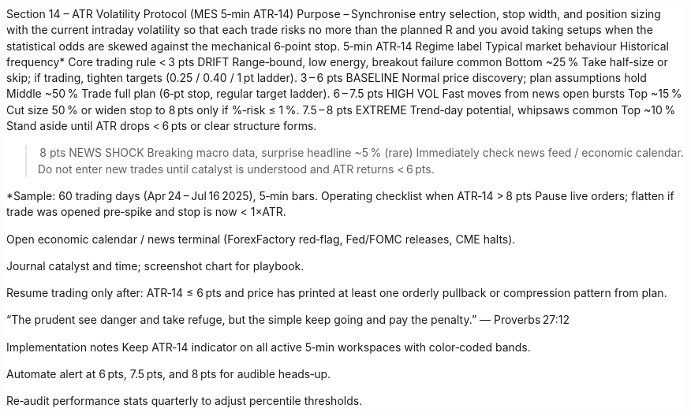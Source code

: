 
Section 14 – ATR Volatility Protocol (MES 5‑min ATR‑14)
Purpose – Synchronise entry selection, stop width, and position sizing with the current intraday volatility so that each trade risks no more than the planned R and you avoid taking setups when the statistical odds are skewed against the mechanical 6‑point stop.
5‑min ATR‑14
Regime label
Typical market behaviour
Historical frequency*
Core trading rule
< 3 pts
DRIFT
Range‑bound, low energy, breakout failure common
Bottom ~25 %
Take half‑size or skip; if trading, tighten targets (0.25 / 0.40 / 1 pt ladder).
3 – 6 pts
BASELINE
Normal price discovery; plan assumptions hold
Middle ~50 %
Trade full plan (6‑pt stop, regular target ladder).
6 – 7.5 pts
HIGH VOL
Fast moves from news open bursts
Top ~15 %
Cut size 50 % or widen stop to 8 pts only if %‑risk ≤ 1 %.
7.5 – 8 pts
EXTREME
Trend‑day potential, whipsaws common
Top ~10 %
Stand aside until ATR drops < 6 pts or clear structure forms.
> 8 pts
NEWS SHOCK
Breaking macro data, surprise headline
~5 % (rare)
Immediately check news feed / economic calendar. Do not enter new trades until catalyst is understood and ATR returns < 6 pts.

*Sample: 60 trading days (Apr 24 – Jul 16 2025), 5‑min bars.
Operating checklist when ATR‑14 > 8 pts
Pause live orders; flatten if trade was opened pre‑spike and stop is now < 1×ATR.


Open economic calendar / news terminal (ForexFactory red‑flag, Fed/FOMC releases, CME halts).


Journal catalyst and time; screenshot chart for playbook.


Resume trading only after: ATR‑14 ≤ 6 pts and price has printed at least one orderly pullback or compression pattern from plan.


“The prudent see danger and take refuge, but the simple keep going and pay the penalty.” — Proverbs 27:12

Implementation notes
Keep ATR‑14 indicator on all active 5‑min workspaces with color‑coded bands.


Automate alert at 6 pts, 7.5 pts, and 8 pts for audible heads‑up.


Re‑audit performance stats quarterly to adjust percentile thresholds.



